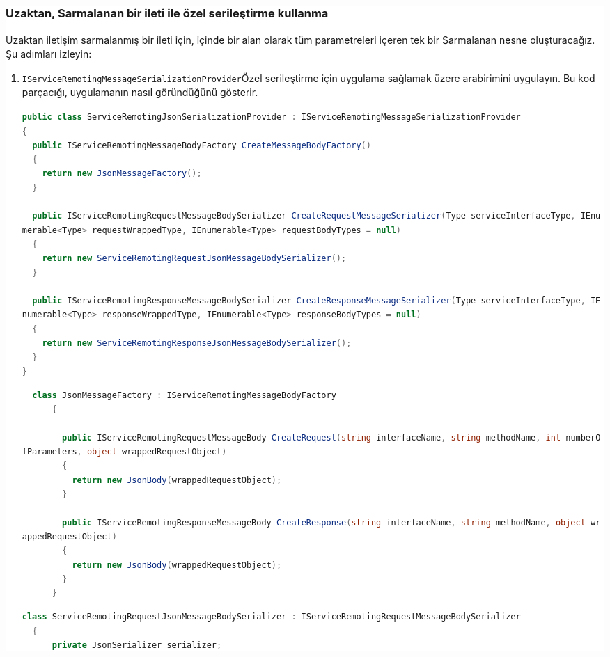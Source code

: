 ### <a name="use-custom-serialization-with-a-remoting-wrapped-message"></a>Uzaktan, Sarmalanan bir ileti ile özel serileştirme kullanma

Uzaktan iletişim sarmalanmış bir ileti için, içinde bir alan olarak tüm parametreleri içeren tek bir Sarmalanan nesne oluşturacağız.
Şu adımları izleyin:

1. `IServiceRemotingMessageSerializationProvider`Özel serileştirme için uygulama sağlamak üzere arabirimini uygulayın.
    Bu kod parçacığı, uygulamanın nasıl göründüğünü gösterir.

      ```csharp
      public class ServiceRemotingJsonSerializationProvider : IServiceRemotingMessageSerializationProvider
      {
        public IServiceRemotingMessageBodyFactory CreateMessageBodyFactory()
        {
          return new JsonMessageFactory();
        }

        public IServiceRemotingRequestMessageBodySerializer CreateRequestMessageSerializer(Type serviceInterfaceType, IEnumerable<Type> requestWrappedType, IEnumerable<Type> requestBodyTypes = null)
        {
          return new ServiceRemotingRequestJsonMessageBodySerializer();
        }

        public IServiceRemotingResponseMessageBodySerializer CreateResponseMessageSerializer(Type serviceInterfaceType, IEnumerable<Type> responseWrappedType, IEnumerable<Type> responseBodyTypes = null)
        {
          return new ServiceRemotingResponseJsonMessageBodySerializer();
        }
      }
      ```
      ```csharp
        class JsonMessageFactory : IServiceRemotingMessageBodyFactory
            {

              public IServiceRemotingRequestMessageBody CreateRequest(string interfaceName, string methodName, int numberOfParameters, object wrappedRequestObject)
              {
                return new JsonBody(wrappedRequestObject);
              }

              public IServiceRemotingResponseMessageBody CreateResponse(string interfaceName, string methodName, object wrappedRequestObject)
              {
                return new JsonBody(wrappedRequestObject);
              }
            }
      ```
      ```csharp
      class ServiceRemotingRequestJsonMessageBodySerializer : IServiceRemotingRequestMessageBodySerializer
        {
            private JsonSerializer serializer;
